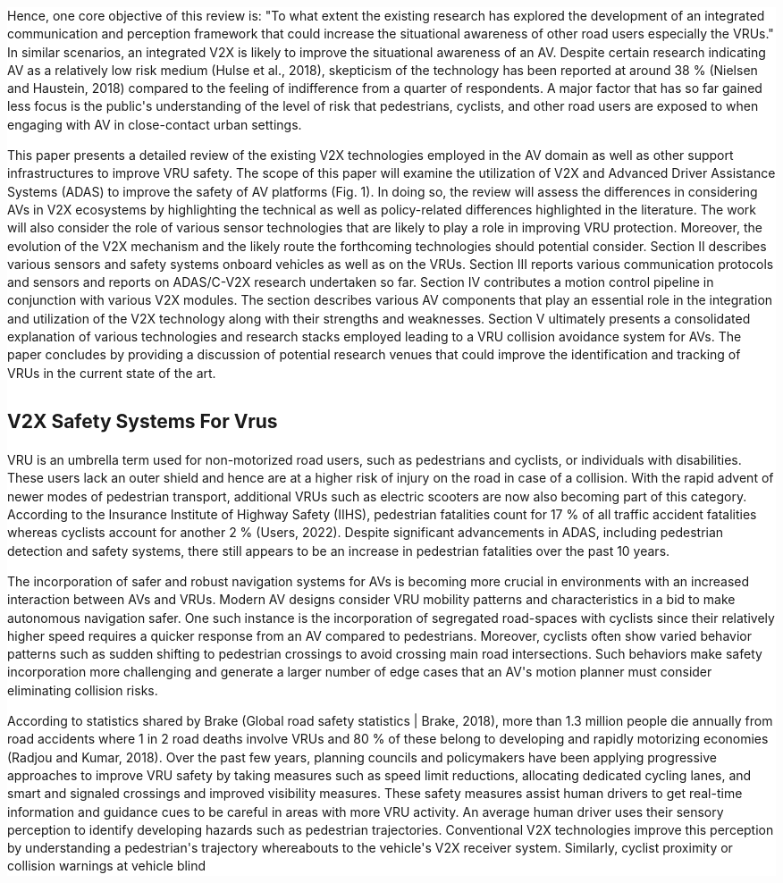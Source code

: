 Hence, one core objective of this review is: 
"To what extent the existing research has explored the development of an integrated communication and perception framework that could increase the situational awareness of other road users especially the VRUs." 
In similar scenarios, an integrated V2X is likely to improve the situational awareness of an AV. Despite certain research indicating AV as a relatively low risk medium (Hulse et al., 2018), skepticism of the technology has been reported at around 38 % (Nielsen and Haustein, 2018) compared to the feeling of indifference from a quarter of respondents. A major factor that has so far gained less focus is the public's understanding of the level of risk that pedestrians, cyclists, and other road users are exposed to when engaging with AV in close-contact urban settings. 

This paper presents a detailed review of the existing V2X technologies employed in the AV domain as well as other support infrastructures to improve VRU safety. The scope of this paper will examine the utilization of V2X and Advanced Driver Assistance Systems (ADAS) to improve the safety of AV platforms (Fig. 1). In doing so, the review will assess the differences in considering AVs in V2X ecosystems by highlighting the technical as well as policy-related differences highlighted in the literature. The work will also consider the role of various sensor technologies that are likely to play a role in improving VRU protection. Moreover, the evolution of the V2X mechanism and the likely route the forthcoming technologies should potential consider. Section II describes various sensors and safety systems onboard vehicles as well as on the VRUs. Section III reports various communication protocols and sensors and reports on ADAS/C-V2X research undertaken so far. Section IV 
contributes a motion control pipeline in conjunction with various V2X 
modules. The section describes various AV components that play an essential role in the integration and utilization of the V2X technology along with their strengths and weaknesses. Section V ultimately presents a consolidated explanation of various technologies and research stacks employed leading to a VRU collision avoidance system for AVs. The paper concludes by providing a discussion of potential research venues that could improve the identification and tracking of VRUs in the current state of the art. 

## V2X Safety Systems For Vrus

VRU is an umbrella term used for non-motorized road users, such as pedestrians and cyclists, or individuals with disabilities. These users lack an outer shield and hence are at a higher risk of injury on the road in case of a collision. With the rapid advent of newer modes of pedestrian transport, additional VRUs such as electric scooters are now also becoming part of this category. According to the Insurance Institute of Highway Safety (IIHS), pedestrian fatalities count for 17 % of all traffic accident fatalities whereas cyclists account for another 2 % (Users, 2022). Despite significant advancements in ADAS, including pedestrian detection and safety systems, there still appears to be an increase in pedestrian fatalities over the past 10 years. 

The incorporation of safer and robust navigation systems for AVs is becoming more crucial in environments with an increased interaction between AVs and VRUs. Modern AV designs consider VRU mobility patterns and characteristics in a bid to make autonomous navigation safer. One such instance is the incorporation of segregated road-spaces with cyclists since their relatively higher speed requires a quicker response from an AV compared to pedestrians. Moreover, cyclists often show varied behavior patterns such as sudden shifting to pedestrian crossings to avoid crossing main road intersections. Such behaviors make safety incorporation more challenging and generate a larger number of edge cases that an AV's motion planner must consider eliminating collision risks. 

According to statistics shared by Brake (Global road safety statistics | Brake, 2018), more than 1.3 million people die annually from road accidents where 1 in 2 road deaths involve VRUs and 80 % of these belong to developing and rapidly motorizing economies (Radjou and Kumar, 2018). Over the past few years, planning councils and policymakers have been applying progressive approaches to improve VRU safety by taking measures such as speed limit reductions, allocating dedicated cycling lanes, and smart and signaled crossings and improved visibility measures. These safety measures assist human drivers to get real-time information and guidance cues to be careful in areas with more VRU activity. An average human driver uses their sensory perception to identify developing hazards such as pedestrian trajectories. Conventional V2X technologies improve this perception by understanding a pedestrian's trajectory whereabouts to the vehicle's V2X receiver system. Similarly, cyclist proximity or collision warnings at vehicle blind 
